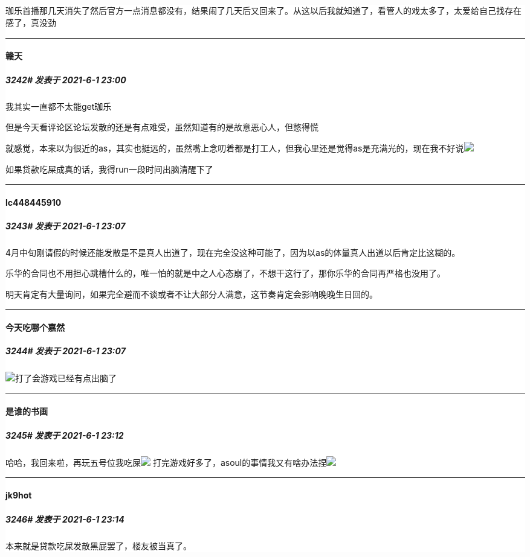 珈乐首播那几天消失了然后官方一点消息都没有，结果闹了几天后又回来了。从这以后我就知道了，看管人的戏太多了，太爱给自己找存在感了，真没劲


*****

####  赣天  
##### 3242#       发表于 2021-6-1 23:00


我其实一直都不太能get珈乐

但是今天看评论区论坛发散的还是有点难受，虽然知道有的是故意恶心人，但憋得慌

就感觉，本来以为很近的as，其实也挺远的，虽然嘴上念叨着都是打工人，但我心里还是觉得as是充满光的，现在我不好说<img src="https://static.saraba1st.com/image/smiley/face2017/186.png" referrerpolicy="no-referrer">

如果贷款吃屎成真的话，我得run一段时间出脑清醒下了


*****

####  lc448445910  
##### 3243#       发表于 2021-6-1 23:07


4月中旬刚请假的时候还能发散是不是真人出道了，现在完全没这种可能了，因为以as的体量真人出道以后肯定比这糊的。

乐华的合同也不用担心跳槽什么的，唯一怕的就是中之人心态崩了，不想干这行了，那你乐华的合同再严格也没用了。

明天肯定有大量询问，如果完全避而不谈或者不让大部分人满意，这节奏肯定会影响晚晚生日回的。


*****

####  今天吃哪个嘉然  
##### 3244#       发表于 2021-6-1 23:07


<img src="https://static.saraba1st.com/image/smiley/face2017/048.png" referrerpolicy="no-referrer">打了会游戏已经有点出脑了


*****

####  是谁的书画  
##### 3245#       发表于 2021-6-1 23:12


哈哈，我回来啦，再玩五号位我吃屎<img src="https://static.saraba1st.com/image/smiley/face2017/037.png" referrerpolicy="no-referrer">
打完游戏好多了，asoul的事情我又有啥办法捏<img src="https://static.saraba1st.com/image/smiley/face2017/051.png" referrerpolicy="no-referrer">


*****

####  jk9hot  
##### 3246#       发表于 2021-6-1 23:14


本来就是贷款吃屎发散黑屁罢了，楼友被当真了。
